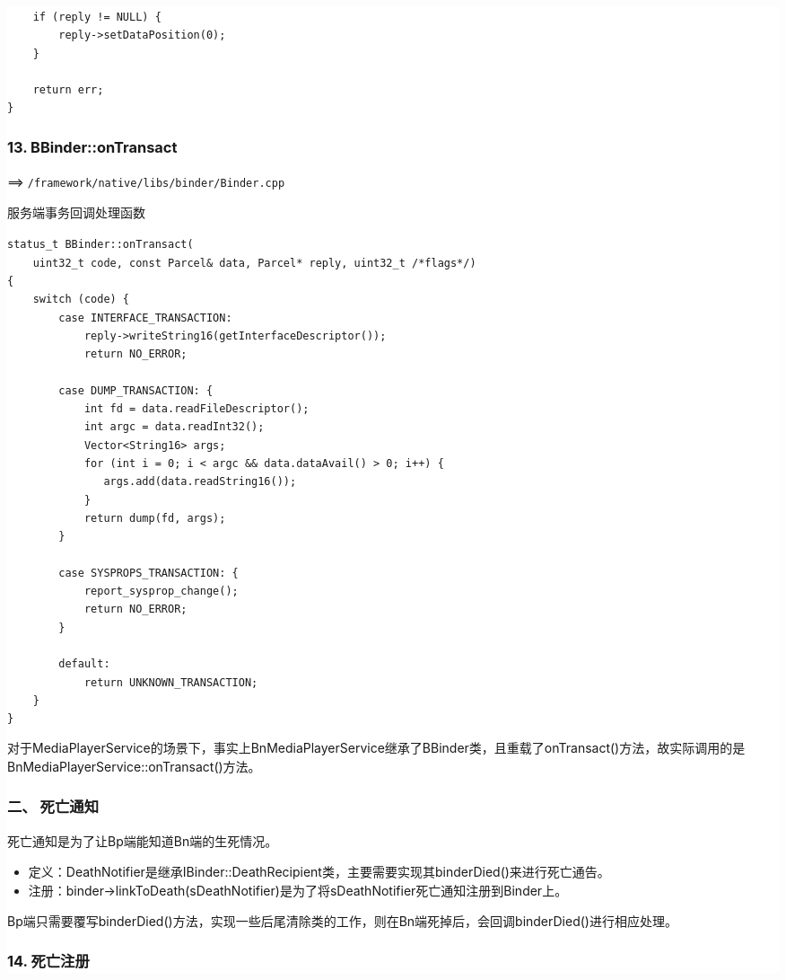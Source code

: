 	    if (reply != NULL) {
	        reply->setDataPosition(0);
	    }
	
	    return err;
	}

### 13. BBinder::onTransact
==> `/framework/native/libs/binder/Binder.cpp`

服务端事务回调处理函数 

	status_t BBinder::onTransact(
	    uint32_t code, const Parcel& data, Parcel* reply, uint32_t /*flags*/)
	{
	    switch (code) {
	        case INTERFACE_TRANSACTION:
	            reply->writeString16(getInterfaceDescriptor());
	            return NO_ERROR;
	
	        case DUMP_TRANSACTION: {
	            int fd = data.readFileDescriptor();
	            int argc = data.readInt32();
	            Vector<String16> args;
	            for (int i = 0; i < argc && data.dataAvail() > 0; i++) {
	               args.add(data.readString16());
	            }
	            return dump(fd, args);
	        }
	
	        case SYSPROPS_TRANSACTION: {
	            report_sysprop_change();
	            return NO_ERROR;
	        }
	
	        default:
	            return UNKNOWN_TRANSACTION;
	    }
	}

对于MediaPlayerService的场景下，事实上BnMediaPlayerService继承了BBinder类，且重载了onTransact()方法，故实际调用的是BnMediaPlayerService::onTransact()方法。


### 二、 死亡通知


死亡通知是为了让Bp端能知道Bn端的生死情况。

- 定义：DeathNotifier是继承IBinder::DeathRecipient类，主要需要实现其binderDied()来进行死亡通告。
- 注册：binder->linkToDeath(sDeathNotifier)是为了将sDeathNotifier死亡通知注册到Binder上。

Bp端只需要覆写binderDied()方法，实现一些后尾清除类的工作，则在Bn端死掉后，会回调binderDied()进行相应处理。

### 14. 死亡注册
